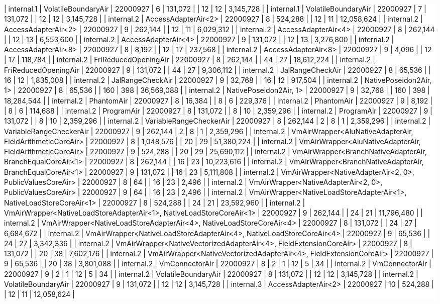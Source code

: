 | internal.1 | VolatileBoundaryAir | 22000927 | 6 | 131,072 |  | 12 | 12 | 3,145,728 | 
| internal.1 | VolatileBoundaryAir | 22000927 | 7 | 131,072 |  | 12 | 12 | 3,145,728 | 
| internal.2 | AccessAdapterAir<2> | 22000927 | 8 | 524,288 |  | 12 | 11 | 12,058,624 | 
| internal.2 | AccessAdapterAir<2> | 22000927 | 9 | 262,144 |  | 12 | 11 | 6,029,312 | 
| internal.2 | AccessAdapterAir<4> | 22000927 | 8 | 262,144 |  | 12 | 13 | 6,553,600 | 
| internal.2 | AccessAdapterAir<4> | 22000927 | 9 | 131,072 |  | 12 | 13 | 3,276,800 | 
| internal.2 | AccessAdapterAir<8> | 22000927 | 8 | 8,192 |  | 12 | 17 | 237,568 | 
| internal.2 | AccessAdapterAir<8> | 22000927 | 9 | 4,096 |  | 12 | 17 | 118,784 | 
| internal.2 | FriReducedOpeningAir | 22000927 | 8 | 262,144 |  | 44 | 27 | 18,612,224 | 
| internal.2 | FriReducedOpeningAir | 22000927 | 9 | 131,072 |  | 44 | 27 | 9,306,112 | 
| internal.2 | JalRangeCheckAir | 22000927 | 8 | 65,536 |  | 16 | 12 | 1,835,008 | 
| internal.2 | JalRangeCheckAir | 22000927 | 9 | 32,768 |  | 16 | 12 | 917,504 | 
| internal.2 | NativePoseidon2Air<BabyBearParameters>, 1> | 22000927 | 8 | 65,536 |  | 160 | 398 | 36,569,088 | 
| internal.2 | NativePoseidon2Air<BabyBearParameters>, 1> | 22000927 | 9 | 32,768 |  | 160 | 398 | 18,284,544 | 
| internal.2 | PhantomAir | 22000927 | 8 | 16,384 |  | 8 | 6 | 229,376 | 
| internal.2 | PhantomAir | 22000927 | 9 | 8,192 |  | 8 | 6 | 114,688 | 
| internal.2 | ProgramAir | 22000927 | 8 | 131,072 |  | 8 | 10 | 2,359,296 | 
| internal.2 | ProgramAir | 22000927 | 9 | 131,072 |  | 8 | 10 | 2,359,296 | 
| internal.2 | VariableRangeCheckerAir | 22000927 | 8 | 262,144 | 2 | 8 | 1 | 2,359,296 | 
| internal.2 | VariableRangeCheckerAir | 22000927 | 9 | 262,144 | 2 | 8 | 1 | 2,359,296 | 
| internal.2 | VmAirWrapper<AluNativeAdapterAir, FieldArithmeticCoreAir> | 22000927 | 8 | 1,048,576 |  | 20 | 29 | 51,380,224 | 
| internal.2 | VmAirWrapper<AluNativeAdapterAir, FieldArithmeticCoreAir> | 22000927 | 9 | 524,288 |  | 20 | 29 | 25,690,112 | 
| internal.2 | VmAirWrapper<BranchNativeAdapterAir, BranchEqualCoreAir<1> | 22000927 | 8 | 262,144 |  | 16 | 23 | 10,223,616 | 
| internal.2 | VmAirWrapper<BranchNativeAdapterAir, BranchEqualCoreAir<1> | 22000927 | 9 | 131,072 |  | 16 | 23 | 5,111,808 | 
| internal.2 | VmAirWrapper<NativeAdapterAir<2, 0>, PublicValuesCoreAir> | 22000927 | 8 | 64 |  | 16 | 23 | 2,496 | 
| internal.2 | VmAirWrapper<NativeAdapterAir<2, 0>, PublicValuesCoreAir> | 22000927 | 9 | 64 |  | 16 | 23 | 2,496 | 
| internal.2 | VmAirWrapper<NativeLoadStoreAdapterAir<1>, NativeLoadStoreCoreAir<1> | 22000927 | 8 | 524,288 |  | 24 | 21 | 23,592,960 | 
| internal.2 | VmAirWrapper<NativeLoadStoreAdapterAir<1>, NativeLoadStoreCoreAir<1> | 22000927 | 9 | 262,144 |  | 24 | 21 | 11,796,480 | 
| internal.2 | VmAirWrapper<NativeLoadStoreAdapterAir<4>, NativeLoadStoreCoreAir<4> | 22000927 | 8 | 131,072 |  | 24 | 27 | 6,684,672 | 
| internal.2 | VmAirWrapper<NativeLoadStoreAdapterAir<4>, NativeLoadStoreCoreAir<4> | 22000927 | 9 | 65,536 |  | 24 | 27 | 3,342,336 | 
| internal.2 | VmAirWrapper<NativeVectorizedAdapterAir<4>, FieldExtensionCoreAir> | 22000927 | 8 | 131,072 |  | 20 | 38 | 7,602,176 | 
| internal.2 | VmAirWrapper<NativeVectorizedAdapterAir<4>, FieldExtensionCoreAir> | 22000927 | 9 | 65,536 |  | 20 | 38 | 3,801,088 | 
| internal.2 | VmConnectorAir | 22000927 | 8 | 2 | 1 | 12 | 5 | 34 | 
| internal.2 | VmConnectorAir | 22000927 | 9 | 2 | 1 | 12 | 5 | 34 | 
| internal.2 | VolatileBoundaryAir | 22000927 | 8 | 131,072 |  | 12 | 12 | 3,145,728 | 
| internal.2 | VolatileBoundaryAir | 22000927 | 9 | 131,072 |  | 12 | 12 | 3,145,728 | 
| internal.3 | AccessAdapterAir<2> | 22000927 | 10 | 524,288 |  | 12 | 11 | 12,058,624 | 